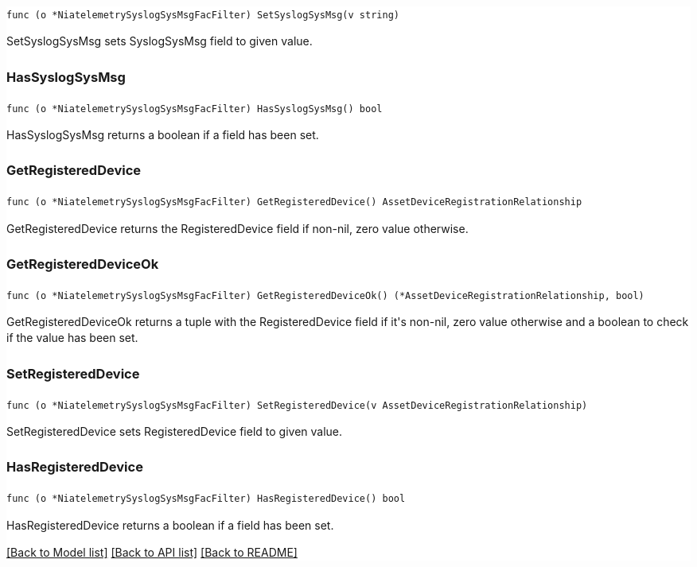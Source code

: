 `func (o *NiatelemetrySyslogSysMsgFacFilter) SetSyslogSysMsg(v string)`

SetSyslogSysMsg sets SyslogSysMsg field to given value.

### HasSyslogSysMsg

`func (o *NiatelemetrySyslogSysMsgFacFilter) HasSyslogSysMsg() bool`

HasSyslogSysMsg returns a boolean if a field has been set.

### GetRegisteredDevice

`func (o *NiatelemetrySyslogSysMsgFacFilter) GetRegisteredDevice() AssetDeviceRegistrationRelationship`

GetRegisteredDevice returns the RegisteredDevice field if non-nil, zero value otherwise.

### GetRegisteredDeviceOk

`func (o *NiatelemetrySyslogSysMsgFacFilter) GetRegisteredDeviceOk() (*AssetDeviceRegistrationRelationship, bool)`

GetRegisteredDeviceOk returns a tuple with the RegisteredDevice field if it's non-nil, zero value otherwise
and a boolean to check if the value has been set.

### SetRegisteredDevice

`func (o *NiatelemetrySyslogSysMsgFacFilter) SetRegisteredDevice(v AssetDeviceRegistrationRelationship)`

SetRegisteredDevice sets RegisteredDevice field to given value.

### HasRegisteredDevice

`func (o *NiatelemetrySyslogSysMsgFacFilter) HasRegisteredDevice() bool`

HasRegisteredDevice returns a boolean if a field has been set.


[[Back to Model list]](../README.md#documentation-for-models) [[Back to API list]](../README.md#documentation-for-api-endpoints) [[Back to README]](../README.md)



